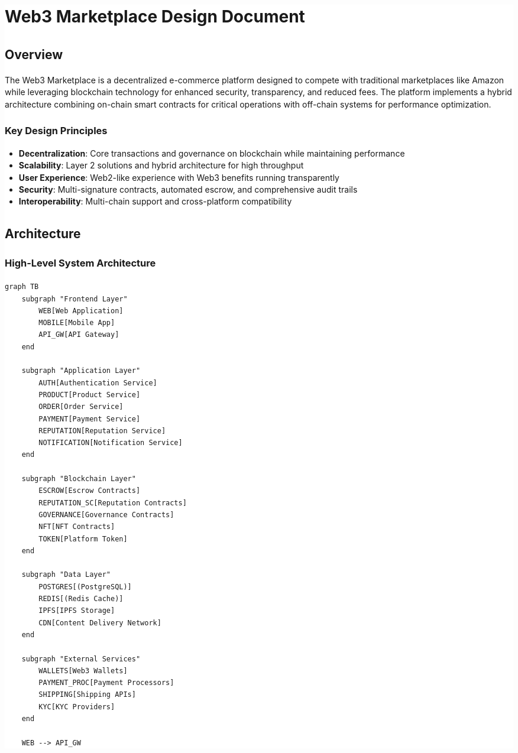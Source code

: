 # Web3 Marketplace Design Document

## Overview

The Web3 Marketplace is a decentralized e-commerce platform designed to compete with traditional marketplaces like Amazon while leveraging blockchain technology for enhanced security, transparency, and reduced fees. The platform implements a hybrid architecture combining on-chain smart contracts for critical operations with off-chain systems for performance optimization.

### Key Design Principles

- **Decentralization**: Core transactions and governance on blockchain while maintaining performance
- **Scalability**: Layer 2 solutions and hybrid architecture for high throughput
- **User Experience**: Web2-like experience with Web3 benefits running transparently
- **Security**: Multi-signature contracts, automated escrow, and comprehensive audit trails
- **Interoperability**: Multi-chain support and cross-platform compatibility

## Architecture

### High-Level System Architecture

```mermaid
graph TB
    subgraph "Frontend Layer"
        WEB[Web Application]
        MOBILE[Mobile App]
        API_GW[API Gateway]
    end
    
    subgraph "Application Layer"
        AUTH[Authentication Service]
        PRODUCT[Product Service]
        ORDER[Order Service]
        PAYMENT[Payment Service]
        REPUTATION[Reputation Service]
        NOTIFICATION[Notification Service]
    end
    
    subgraph "Blockchain Layer"
        ESCROW[Escrow Contracts]
        REPUTATION_SC[Reputation Contracts]
        GOVERNANCE[Governance Contracts]
        NFT[NFT Contracts]
        TOKEN[Platform Token]
    end
    
    subgraph "Data Layer"
        POSTGRES[(PostgreSQL)]
        REDIS[(Redis Cache)]
        IPFS[IPFS Storage]
        CDN[Content Delivery Network]
    end
    
    subgraph "External Services"
        WALLETS[Web3 Wallets]
        PAYMENT_PROC[Payment Processors]
        SHIPPING[Shipping APIs]
        KYC[KYC Providers]
    end
    
    WEB --> API_GW
```
